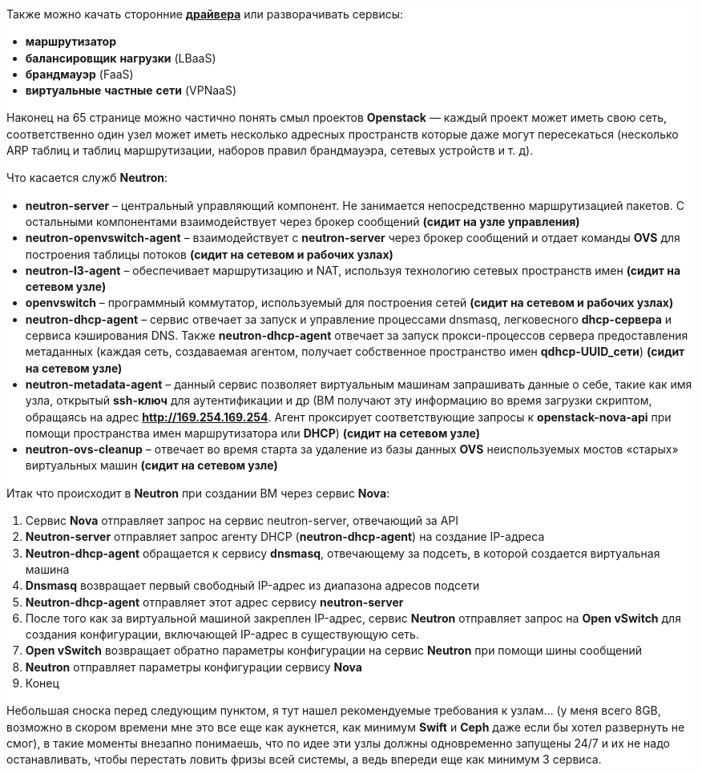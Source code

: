 Также можно качать сторонние [**драйвера**](https://wiki.openstack.org/wiki/Neutron_Plugins_and_Drivers) или разворачивать сервисы:

-   **маршрутизатор**
-   **балансировщик** **нагрузки** (LBaaS)
-   **брандмауэр** (FaaS)
-   **виртуальные** **частные** **сети** (VPNaaS)

Наконец на 65 странице можно частично понять смыл проектов **Openstack** — каждый проект может иметь свою сеть, соответственно один узел может иметь несколько адресных пространств которые даже могут пересекаться (несколько ARP таблиц и таблиц маршрутизации, наборов правил брандмауэра, сетевых устройств и т. д).

Что касается служб **Neutron**:

-   **neutron-server** – центральный управляющий компонент. Не занимается непосредственно маршрутизацией пакетов. С остальными компонентами взаимодействует через брокер сообщений **(сидит на узле управления)**
-   **neutron-openvswitch-agent** – взаимодействует с **neutron-server** через брокер сообщений и отдает команды **OVS** для построения таблицы потоков **(сидит на сетевом и рабочих узлах)**
-   **neutron-l3-agent** – обеспечивает маршрутизацию и NAT, используя технологию сетевых пространств имен **(сидит на сетевом узле)**
-   **openvswitch** – программный коммутатор, используемый для построения сетей **(сидит на сетевом и рабочих узлах)**
-   **neutron-dhcp-agent** – сервис отвечает за запуск и управление процессами dnsmasq, легковесного **dhcp-сервера** и сервиса кэширования DNS. Также **neutron-dhcp-agent** отвечает за запуск прокси-процессов сервера предоставления метаданных (каждая сеть, создаваемая агентом, получает собственное пространство имен **qdhcp-UUID_сети**) **(сидит на сетевом узле)**
-   **neutron-metadata-agent** – данный сервис позволяет виртуальным машинам запрашивать данные о себе, такие как имя узла, открытый **ssh-ключ** для аутентификации и др (ВМ получают эту информацию во время загрузки скриптом, обращаясь на адрес **http://169.254.169.254**. Агент проксирует соответствующие запросы к **openstack-nova-api** при помощи пространства имен маршрутизатора или **DHCP**) **(сидит на сетевом узле)**
-   **neutron-ovs-cleanup** – отвечает во время старта за удаление из базы данных **OVS** неиспользуемых мостов «старых» виртуальных машин **(сидит на сетевом узле)**

Итак что происходит в **Neutron** при создании ВМ через сервис **Nova**:

1.  Сервис **Nova** отправляет запрос на сервис neutron-server, отвечающий за API
2.  **Neutron-server** отправляет запрос агенту DHCP (**neutron-dhcp-agent**) на создание IP-адреса
3.  **Neutron-dhcp-agent** обращается к сервису **dnsmasq**, отвечающему за подсеть, в которой создается виртуальная машина
4.  **Dnsmasq** возвращает первый свободный IP-адрес из диапазона адресов подсети
5.  **Neutron-dhcp-agent** отправляет этот адрес сервису **neutron-server**
6.  После того как за виртуальной машиной закреплен IP-адрес, сервис **Neutron** отправляет запрос на **Open vSwitch** для создания конфигурации, включающей IP-адрес в существующую сеть.
7.  **Open vSwitch** возвращает обратно параметры конфигурации на сервис **Neutron** при помощи шины сообщений
8.  **Neutron** отправляет параметры конфигурации сервису **Nova**
9.  Конец

Небольшая сноска перед следующим пунктом, я тут нашел рекомендуемые требования к узлам… (у меня всего 8GB, возможно в скором времени мне это все еще как аукнется, как минимум **Swift** и **Ceph** даже если бы хотел развернуть не смог), в такие моменты внезапно понимаешь, что по идее эти узлы должны одновременно запущены 24/7 и их не надо останавливать, чтобы перестать ловить фризы всей системы, а ведь впереди еще как минимум 3 сервиса.

